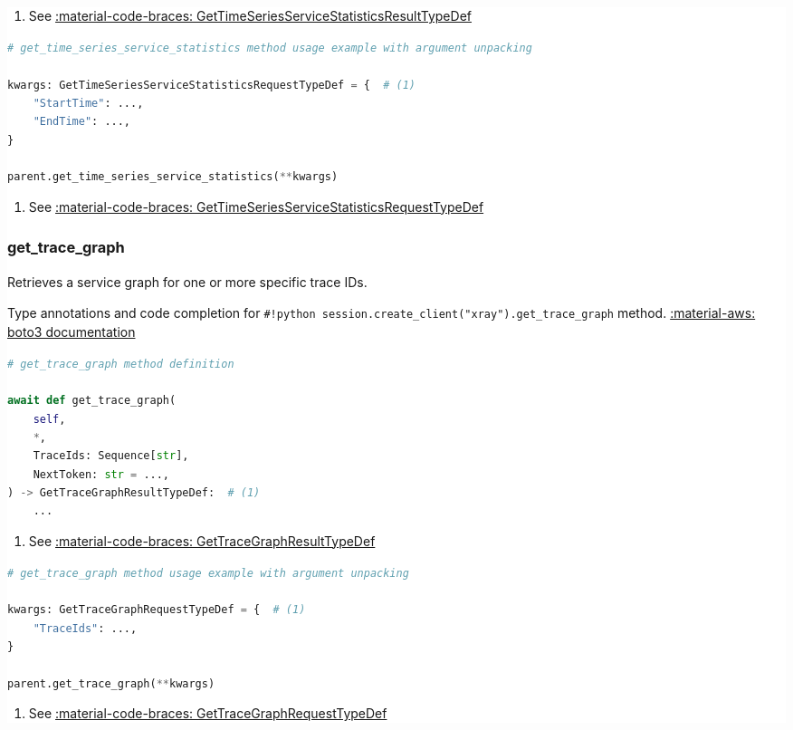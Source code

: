 ```python
```

1. See [:material-code-braces: GetTimeSeriesServiceStatisticsResultTypeDef](./type_defs.md#gettimeseriesservicestatisticsresulttypedef) 


```python
# get_time_series_service_statistics method usage example with argument unpacking

kwargs: GetTimeSeriesServiceStatisticsRequestTypeDef = {  # (1)
    "StartTime": ...,
    "EndTime": ...,
}

parent.get_time_series_service_statistics(**kwargs)
```

1. See [:material-code-braces: GetTimeSeriesServiceStatisticsRequestTypeDef](./type_defs.md#gettimeseriesservicestatisticsrequesttypedef) 

### get\_trace\_graph

Retrieves a service graph for one or more specific trace IDs.

Type annotations and code completion for `#!python session.create_client("xray").get_trace_graph` method.
[:material-aws: boto3 documentation](https://boto3.amazonaws.com/v1/documentation/api/latest/reference/services/xray/client/get_trace_graph.html)

```python
# get_trace_graph method definition

await def get_trace_graph(
    self,
    *,
    TraceIds: Sequence[str],
    NextToken: str = ...,
) -> GetTraceGraphResultTypeDef:  # (1)
    ...
```

1. See [:material-code-braces: GetTraceGraphResultTypeDef](./type_defs.md#gettracegraphresulttypedef) 


```python
# get_trace_graph method usage example with argument unpacking

kwargs: GetTraceGraphRequestTypeDef = {  # (1)
    "TraceIds": ...,
}

parent.get_trace_graph(**kwargs)
```

1. See [:material-code-braces: GetTraceGraphRequestTypeDef](./type_defs.md#gettracegraphrequesttypedef) 

